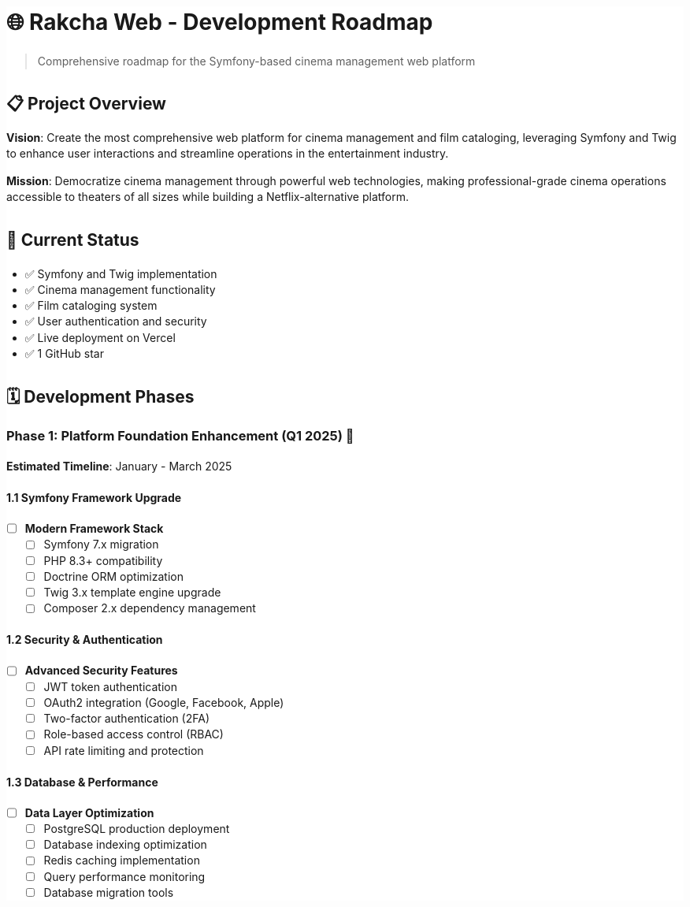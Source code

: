 # 🌐 Rakcha Web - Development Roadmap

> Comprehensive roadmap for the Symfony-based cinema management web platform

## 📋 Project Overview

**Vision**: Create the most comprehensive web platform for cinema management and film cataloging, leveraging Symfony and Twig to enhance user interactions and streamline operations in the entertainment industry.

**Mission**: Democratize cinema management through powerful web technologies, making professional-grade cinema operations accessible to theaters of all sizes while building a Netflix-alternative platform.

## 🎯 Current Status

- ✅ Symfony and Twig implementation
- ✅ Cinema management functionality
- ✅ Film cataloging system
- ✅ User authentication and security
- ✅ Live deployment on Vercel
- ✅ 1 GitHub star

## 🗓️ Development Phases

### Phase 1: Platform Foundation Enhancement (Q1 2025) 🚧
**Estimated Timeline**: January - March 2025

#### 1.1 Symfony Framework Upgrade
- [ ] **Modern Framework Stack**
  - [ ] Symfony 7.x migration
  - [ ] PHP 8.3+ compatibility
  - [ ] Doctrine ORM optimization
  - [ ] Twig 3.x template engine upgrade
  - [ ] Composer 2.x dependency management

#### 1.2 Security & Authentication
- [ ] **Advanced Security Features**
  - [ ] JWT token authentication
  - [ ] OAuth2 integration (Google, Facebook, Apple)
  - [ ] Two-factor authentication (2FA)
  - [ ] Role-based access control (RBAC)
  - [ ] API rate limiting and protection

#### 1.3 Database & Performance
- [ ] **Data Layer Optimization**
  - [ ] PostgreSQL production deployment
  - [ ] Database indexing optimization
  - [ ] Redis caching implementation
  - [ ] Query performance monitoring
  - [ ] Database migration tools
